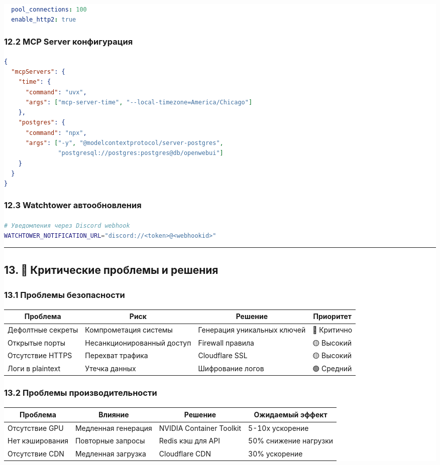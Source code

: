 ```yaml
  pool_connections: 100
  enable_http2: true
```

### 12.2 MCP Server конфигурация

```json
{
  "mcpServers": {
    "time": {
      "command": "uvx",
      "args": ["mcp-server-time", "--local-timezone=America/Chicago"]
    },
    "postgres": {
      "command": "npx",
      "args": ["-y", "@modelcontextprotocol/server-postgres",
               "postgresql://postgres:postgres@db/openwebui"]
    }
  }
}
```

### 12.3 Watchtower автообновления

```bash
# Уведомления через Discord webhook
WATCHTOWER_NOTIFICATION_URL="discord://<token>@<webhookid>"
```

---

## 13. 🚨 Критические проблемы и решения

### 13.1 Проблемы безопасности

| Проблема | Риск | Решение | Приоритет |
|----------|------|---------|-----------|
| Дефолтные секреты | Компрометация системы | Генерация уникальных ключей | 🔴 Критично |
| Открытые порты | Несанкционированный доступ | Firewall правила | 🟡 Высокий |
| Отсутствие HTTPS | Перехват трафика | Cloudflare SSL | 🟡 Высокий |
| Логи в plaintext | Утечка данных | Шифрование логов | 🟢 Средний |

### 13.2 Проблемы производительности

| Проблема | Влияние | Решение | Ожидаемый эффект |
|----------|---------|---------|------------------|
| Отсутствие GPU | Медленная генерация | NVIDIA Container Toolkit | 5-10x ускорение |
| Нет кэширования | Повторные запросы | Redis кэш для API | 50% снижение нагрузки |
| Отсутствие CDN | Медленная загрузка | Cloudflare CDN | 30% ускорение |
